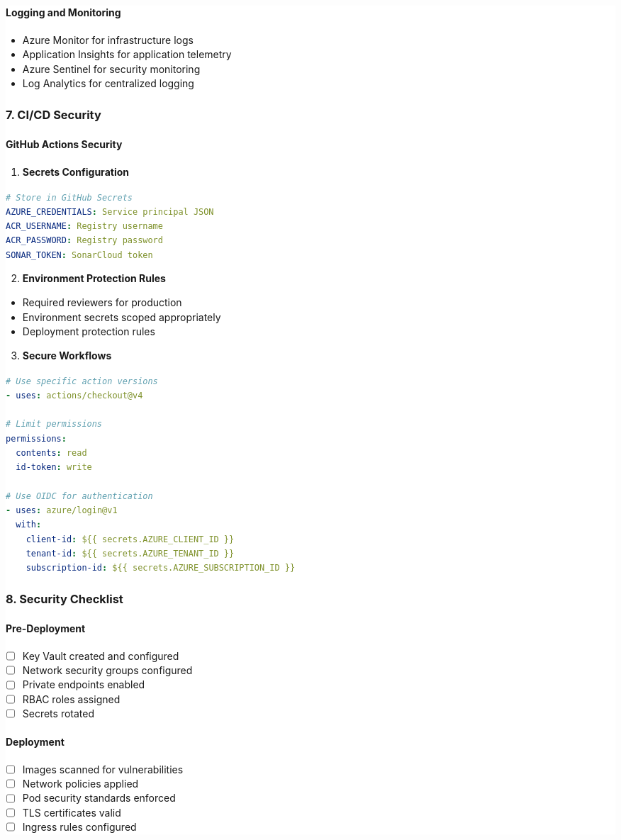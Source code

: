 #### Logging and Monitoring
- Azure Monitor for infrastructure logs
- Application Insights for application telemetry
- Azure Sentinel for security monitoring
- Log Analytics for centralized logging

### 7. CI/CD Security

#### GitHub Actions Security

1. **Secrets Configuration**
```yaml
# Store in GitHub Secrets
AZURE_CREDENTIALS: Service principal JSON
ACR_USERNAME: Registry username
ACR_PASSWORD: Registry password
SONAR_TOKEN: SonarCloud token
```

2. **Environment Protection Rules**
- Required reviewers for production
- Environment secrets scoped appropriately
- Deployment protection rules

3. **Secure Workflows**
```yaml
# Use specific action versions
- uses: actions/checkout@v4

# Limit permissions
permissions:
  contents: read
  id-token: write

# Use OIDC for authentication
- uses: azure/login@v1
  with:
    client-id: ${{ secrets.AZURE_CLIENT_ID }}
    tenant-id: ${{ secrets.AZURE_TENANT_ID }}
    subscription-id: ${{ secrets.AZURE_SUBSCRIPTION_ID }}
```

### 8. Security Checklist

#### Pre-Deployment
- [ ] Key Vault created and configured
- [ ] Network security groups configured
- [ ] Private endpoints enabled
- [ ] RBAC roles assigned
- [ ] Secrets rotated

#### Deployment
- [ ] Images scanned for vulnerabilities
- [ ] Network policies applied
- [ ] Pod security standards enforced
- [ ] TLS certificates valid
- [ ] Ingress rules configured

